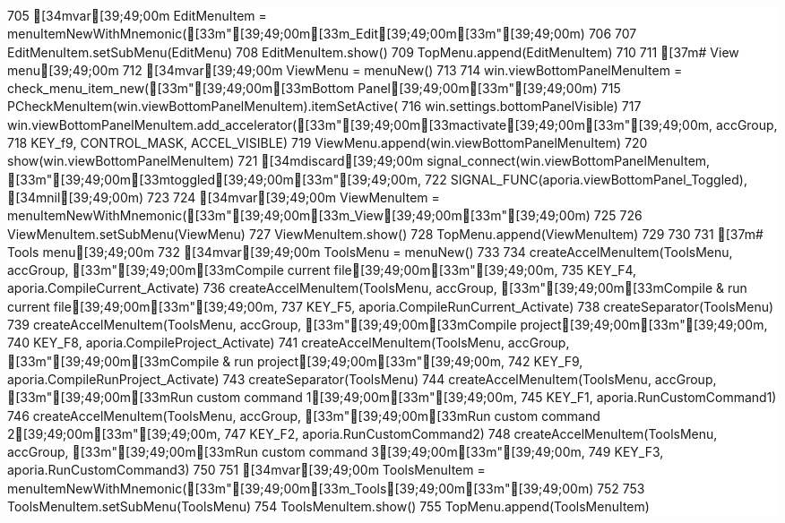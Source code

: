    705	  [34mvar[39;49;00m EditMenuItem = menuItemNewWithMnemonic([33m"[39;49;00m[33m_Edit[39;49;00m[33m"[39;49;00m)
   706
   707	  EditMenuItem.setSubMenu(EditMenu)
   708	  EditMenuItem.show()
   709	  TopMenu.append(EditMenuItem)
   710
   711	  [37m# View menu[39;49;00m
   712	  [34mvar[39;49;00m ViewMenu = menuNew()
   713
   714	  win.viewBottomPanelMenuItem = check_menu_item_new([33m"[39;49;00m[33mBottom Panel[39;49;00m[33m"[39;49;00m)
   715	  PCheckMenuItem(win.viewBottomPanelMenuItem).itemSetActive(
   716	         win.settings.bottomPanelVisible)
   717	  win.viewBottomPanelMenuItem.add_accelerator([33m"[39;49;00m[33mactivate[39;49;00m[33m"[39;49;00m, accGroup,
   718	                  KEY_f9, CONTROL_MASK, ACCEL_VISIBLE)
   719	  ViewMenu.append(win.viewBottomPanelMenuItem)
   720	  show(win.viewBottomPanelMenuItem)
   721	  [34mdiscard[39;49;00m signal_connect(win.viewBottomPanelMenuItem, [33m"[39;49;00m[33mtoggled[39;49;00m[33m"[39;49;00m,
   722	                          SIGNAL_FUNC(aporia.viewBottomPanel_Toggled), [34mnil[39;49;00m)
   723
   724	  [34mvar[39;49;00m ViewMenuItem = menuItemNewWithMnemonic([33m"[39;49;00m[33m_View[39;49;00m[33m"[39;49;00m)
   725
   726	  ViewMenuItem.setSubMenu(ViewMenu)
   727	  ViewMenuItem.show()
   728	  TopMenu.append(ViewMenuItem)
   729
   730
   731	  [37m# Tools menu[39;49;00m
   732	  [34mvar[39;49;00m ToolsMenu = menuNew()
   733
   734	  createAccelMenuItem(ToolsMenu, accGroup, [33m"[39;49;00m[33mCompile current file[39;49;00m[33m"[39;49;00m,
   735	                      KEY_F4, aporia.CompileCurrent_Activate)
   736	  createAccelMenuItem(ToolsMenu, accGroup, [33m"[39;49;00m[33mCompile & run current file[39;49;00m[33m"[39;49;00m,
   737	                      KEY_F5, aporia.CompileRunCurrent_Activate)
   738	  createSeparator(ToolsMenu)
   739	  createAccelMenuItem(ToolsMenu, accGroup, [33m"[39;49;00m[33mCompile project[39;49;00m[33m"[39;49;00m,
   740	                      KEY_F8, aporia.CompileProject_Activate)
   741	  createAccelMenuItem(ToolsMenu, accGroup, [33m"[39;49;00m[33mCompile & run project[39;49;00m[33m"[39;49;00m,
   742	                      KEY_F9, aporia.CompileRunProject_Activate)
   743	  createSeparator(ToolsMenu)
   744	  createAccelMenuItem(ToolsMenu, accGroup, [33m"[39;49;00m[33mRun custom command 1[39;49;00m[33m"[39;49;00m,
   745	                      KEY_F1, aporia.RunCustomCommand1)
   746	  createAccelMenuItem(ToolsMenu, accGroup, [33m"[39;49;00m[33mRun custom command 2[39;49;00m[33m"[39;49;00m,
   747	                      KEY_F2, aporia.RunCustomCommand2)
   748	  createAccelMenuItem(ToolsMenu, accGroup, [33m"[39;49;00m[33mRun custom command 3[39;49;00m[33m"[39;49;00m,
   749	                      KEY_F3, aporia.RunCustomCommand3)
   750
   751	  [34mvar[39;49;00m ToolsMenuItem = menuItemNewWithMnemonic([33m"[39;49;00m[33m_Tools[39;49;00m[33m"[39;49;00m)
   752
   753	  ToolsMenuItem.setSubMenu(ToolsMenu)
   754	  ToolsMenuItem.show()
   755	  TopMenu.append(ToolsMenuItem)
